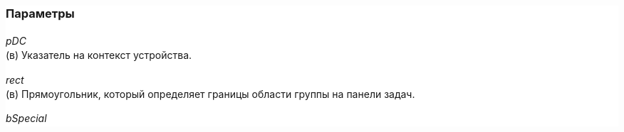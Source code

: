 ### <a name="parameters"></a>Параметры

*pDC*<br/>
(в) Указатель на контекст устройства.

*rect*<br/>
(в) Прямоугольник, который определяет границы области группы на панели задач.

*bSpecial*<br/>

